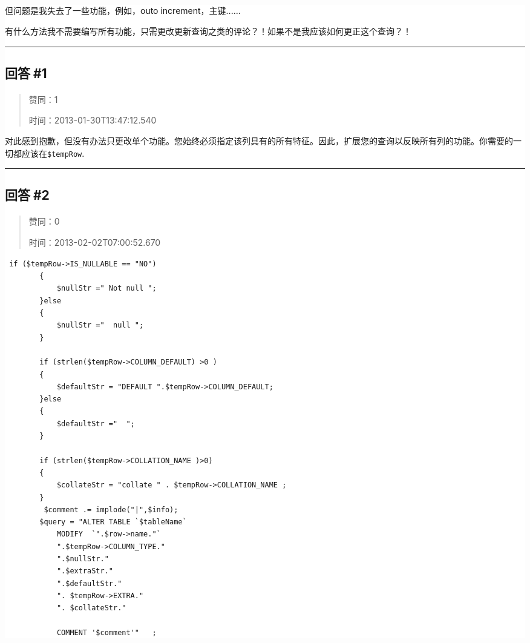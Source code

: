 但问题是我失去了一些功能，例如，outo increment，主键......

有什么方法我不需要编写所有功能，只需更改更新查询之类的评论？！如果不是我应该如何更正这个查询？！

* * *

## 回答 #1

> 赞同：1
> 
> 时间：2013-01-30T13:47:12.540

对此感到抱歉，但没有办法只更改单个功能。您始终必须指定该列具有的所有特征。因此，扩展您的查询以反映所有列的功能。你需要的一切都应该在`$tempRow`.

* * *

## 回答 #2

> 赞同：0
> 
> 时间：2013-02-02T07:00:52.670

```
 if ($tempRow->IS_NULLABLE == "NO")
        {
            $nullStr =" Not null ";
        }else
        {
            $nullStr ="  null ";
        }            

        if (strlen($tempRow->COLUMN_DEFAULT) >0 )
        {
            $defaultStr = "DEFAULT ".$tempRow->COLUMN_DEFAULT;
        }else
        {
            $defaultStr ="  ";
        }

        if (strlen($tempRow->COLLATION_NAME )>0)
        {
            $collateStr = "collate " . $tempRow->COLLATION_NAME ;
        }
         $comment .= implode("|",$info);
        $query = "ALTER TABLE `$tableName` 
            MODIFY  `".$row->name."` 
            ".$tempRow->COLUMN_TYPE." 
            ".$nullStr."
            ".$extraStr."
            ".$defaultStr."
            ". $tempRow->EXTRA."
            ". $collateStr."

            COMMENT '$comment'"   ; 
```
